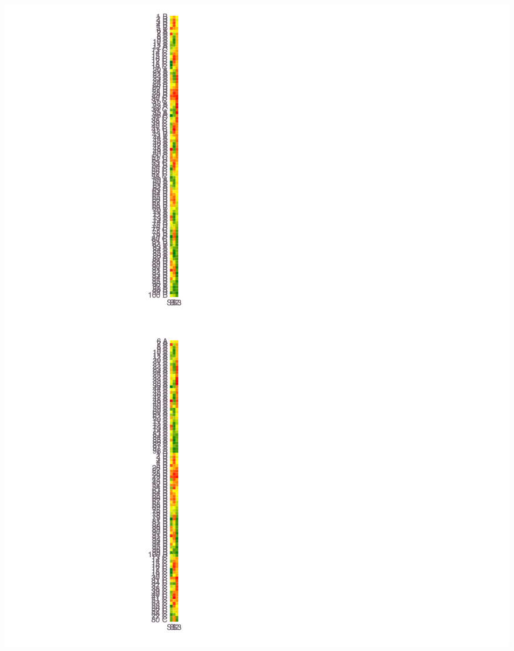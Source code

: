 

    
![png](feature_extraction_files/feature_extraction_31_49.png)
    



    
![png](feature_extraction_files/feature_extraction_31_50.png)
    